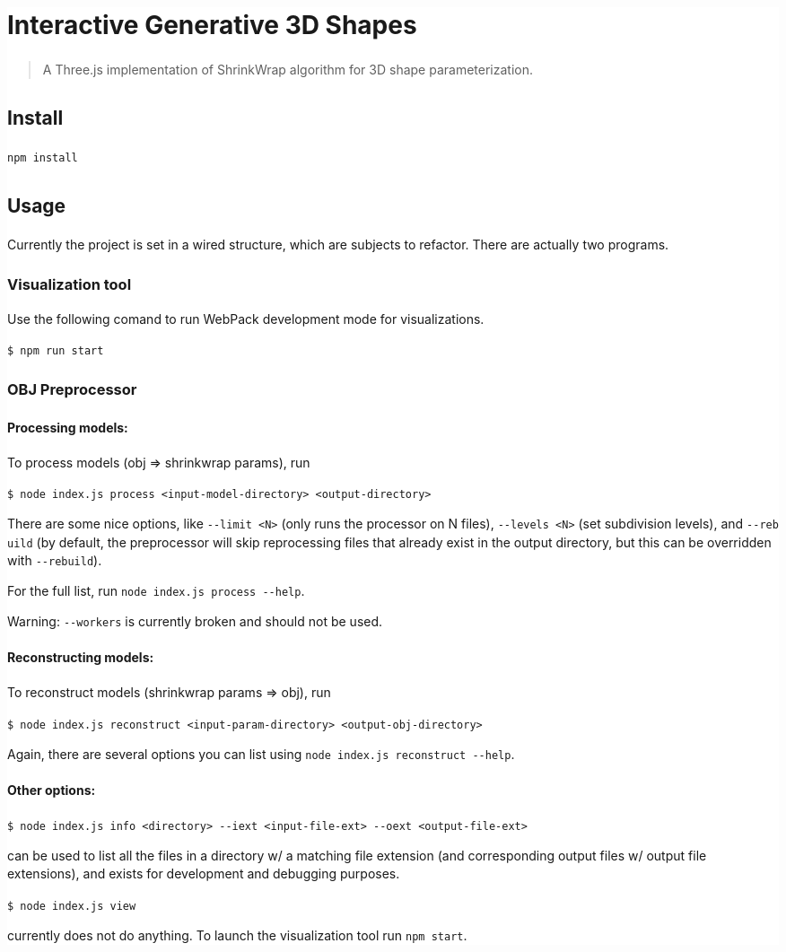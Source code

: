 # Interactive Generative 3D Shapes
> A Three.js implementation of ShrinkWrap algorithm for 3D shape parameterization. 


## Install

    npm install
    
## Usage

Currently the project is set in a wired structure, which are subjects to refactor. There are actually two programs.

### Visualization tool

Use the following comand to run WebPack development mode for visualizations.

```
$ npm run start
```
### OBJ Preprocessor

#### Processing models:

To process models (obj => shrinkwrap params), run

    $ node index.js process <input-model-directory> <output-directory>

There are some nice options, like `--limit <N>` (only runs the processor on N files), `--levels <N>` (set subdivision levels), and `--rebuild` (by default, the preprocessor will skip reprocessing files that already exist in the output directory, but this can be overridden with `--rebuild`). 

For the full list, run `node index.js process --help`. 

Warning: `--workers` is currently broken and should not be used.

#### Reconstructing models:

To reconstruct models (shrinkwrap params => obj), run

    $ node index.js reconstruct <input-param-directory> <output-obj-directory>

Again, there are several options you can list using `node index.js reconstruct --help`.

#### Other options:

    $ node index.js info <directory> --iext <input-file-ext> --oext <output-file-ext>

can be used to list all the files in a directory w/ a matching file extension (and corresponding output files w/ output file extensions), and exists for development and debugging purposes.

    $ node index.js view

currently does not do anything. To launch the visualization tool run `npm start`.

